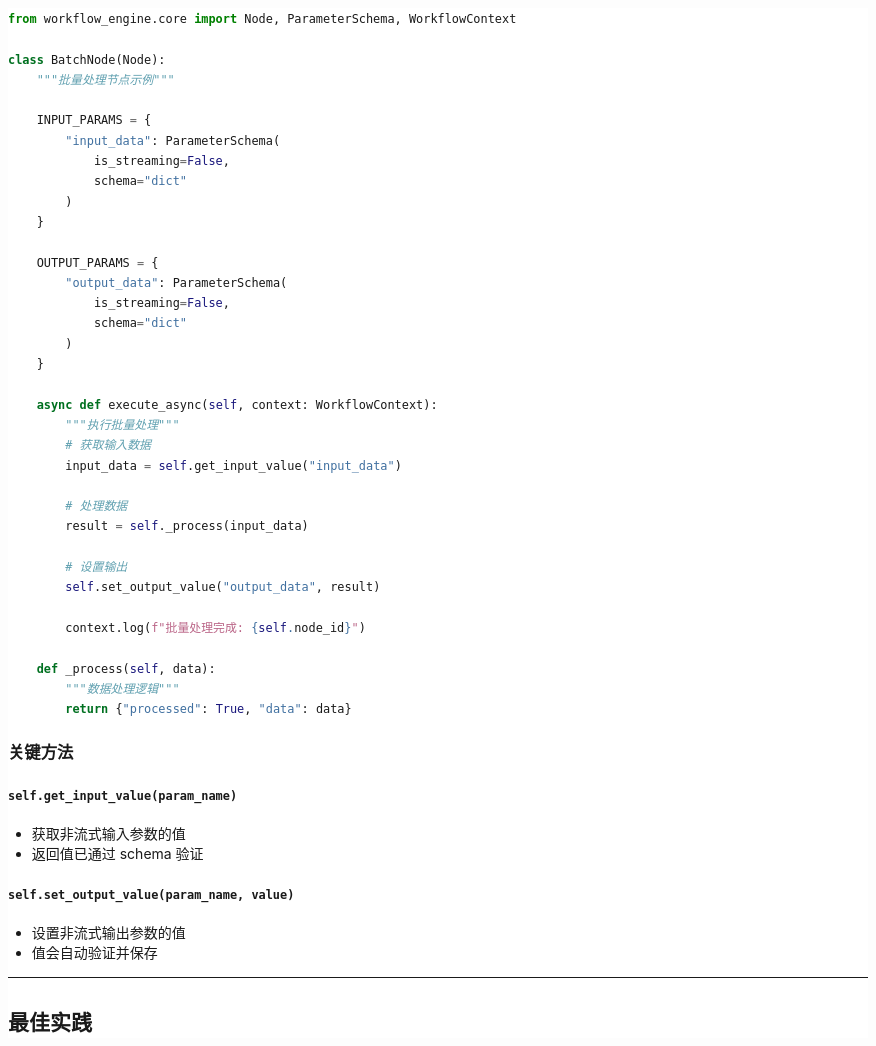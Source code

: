```python
from workflow_engine.core import Node, ParameterSchema, WorkflowContext

class BatchNode(Node):
    """批量处理节点示例"""
    
    INPUT_PARAMS = {
        "input_data": ParameterSchema(
            is_streaming=False,
            schema="dict"
        )
    }
    
    OUTPUT_PARAMS = {
        "output_data": ParameterSchema(
            is_streaming=False,
            schema="dict"
        )
    }
    
    async def execute_async(self, context: WorkflowContext):
        """执行批量处理"""
        # 获取输入数据
        input_data = self.get_input_value("input_data")
        
        # 处理数据
        result = self._process(input_data)
        
        # 设置输出
        self.set_output_value("output_data", result)
        
        context.log(f"批量处理完成: {self.node_id}")
    
    def _process(self, data):
        """数据处理逻辑"""
        return {"processed": True, "data": data}
```

### 关键方法

#### `self.get_input_value(param_name)`

- 获取非流式输入参数的值
- 返回值已通过 schema 验证

#### `self.set_output_value(param_name, value)`

- 设置非流式输出参数的值
- 值会自动验证并保存

---

## 最佳实践
